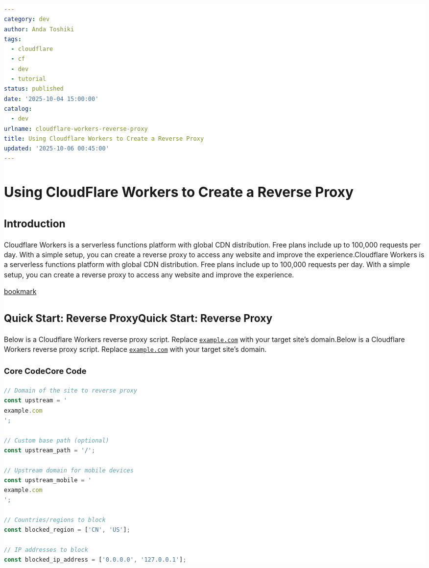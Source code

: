 ```yaml
---
category: dev
author: Anda Toshiki
tags:
  - cloudflare
  - cf
  - dev
  - tutorial
status: published
date: '2025-10-04 15:00:00'
catalog:
  - dev
urlname: cloudflare-workers-reverse-proxy
title: Using Cloudflare Workers to Create a Reverse Proxy
updated: '2025-10-06 00:45:00'
---
```


# Using CloudFlare Workers to Create a Reverse Proxy


## Introduction


Cloudflare Workers is a serverless functions platform with global CDN distribution. Free plans include up to 100,000 requests per day. With a simple setup, you can create a reverse proxy to access any website and improve the experience.Cloudflare Workers is a serverless functions platform with global CDN distribution. Free plans include up to 100,000 requests per day. With a simple setup, you can create a reverse proxy to access any website and improve the experience.


[bookmark](https://cloudflare.com)


## Quick Start: Reverse ProxyQuick Start: Reverse Proxy


Below is a Cloudflare Workers reverse proxy script. Replace [`example.com`](http://example.com/) with your target site’s domain.Below is a Cloudflare Workers reverse proxy script. Replace [`example.com`](http://example.com/) with your target site’s domain.


### Core CodeCore Code


```javascript
// Domain of the site to reverse proxy
const upstream = '
example.com
';

// Custom base path (optional)
const upstream_path = '/';

// Upstream domain for mobile devices
const upstream_mobile = '
example.com
';

// Countries/regions to block
const blocked_region = ['CN', 'US'];

// IP addresses to block
const blocked_ip_address = ['0.0.0.0', '127.0.0.1'];

```